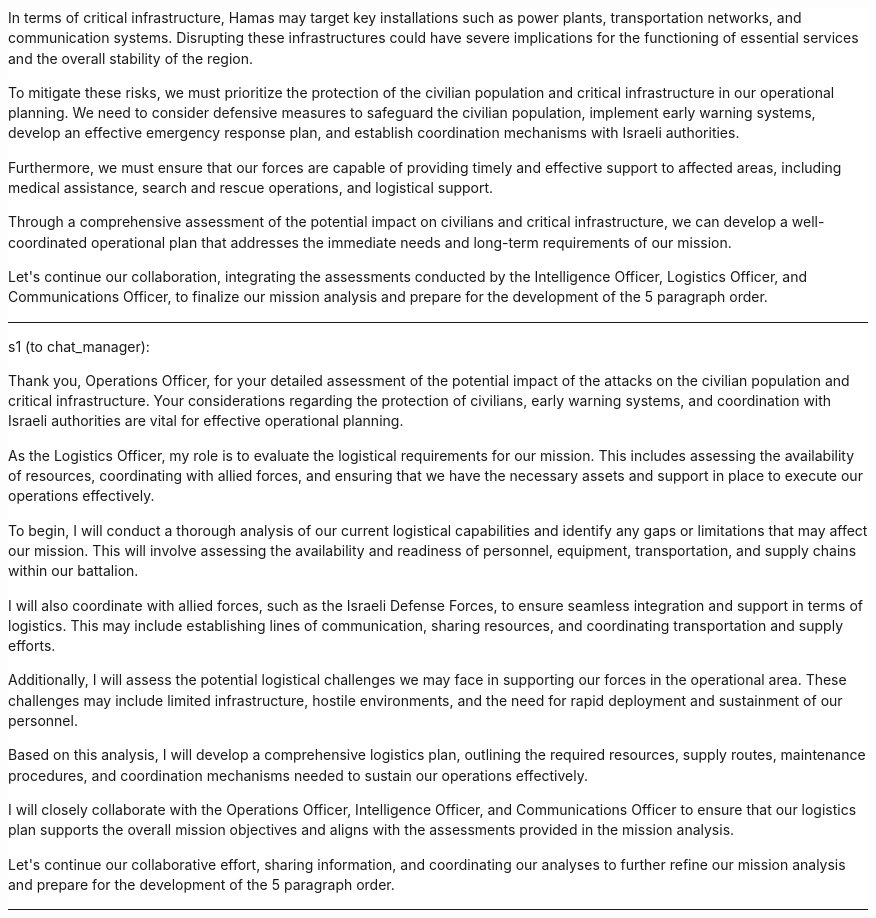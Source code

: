 In terms of critical infrastructure, Hamas may target key installations such as power plants, transportation networks, and communication systems. Disrupting these infrastructures could have severe implications for the functioning of essential services and the overall stability of the region.

To mitigate these risks, we must prioritize the protection of the civilian population and critical infrastructure in our operational planning. We need to consider defensive measures to safeguard the civilian population, implement early warning systems, develop an effective emergency response plan, and establish coordination mechanisms with Israeli authorities.

Furthermore, we must ensure that our forces are capable of providing timely and effective support to affected areas, including medical assistance, search and rescue operations, and logistical support.

Through a comprehensive assessment of the potential impact on civilians and critical infrastructure, we can develop a well-coordinated operational plan that addresses the immediate needs and long-term requirements of our mission.

Let's continue our collaboration, integrating the assessments conducted by the Intelligence Officer, Logistics Officer, and Communications Officer, to finalize our mission analysis and prepare for the development of the 5 paragraph order.

---

s1 (to chat_manager):

Thank you, Operations Officer, for your detailed assessment of the potential impact of the attacks on the civilian population and critical infrastructure. Your considerations regarding the protection of civilians, early warning systems, and coordination with Israeli authorities are vital for effective operational planning.

As the Logistics Officer, my role is to evaluate the logistical requirements for our mission. This includes assessing the availability of resources, coordinating with allied forces, and ensuring that we have the necessary assets and support in place to execute our operations effectively.

To begin, I will conduct a thorough analysis of our current logistical capabilities and identify any gaps or limitations that may affect our mission. This will involve assessing the availability and readiness of personnel, equipment, transportation, and supply chains within our battalion.

I will also coordinate with allied forces, such as the Israeli Defense Forces, to ensure seamless integration and support in terms of logistics. This may include establishing lines of communication, sharing resources, and coordinating transportation and supply efforts.

Additionally, I will assess the potential logistical challenges we may face in supporting our forces in the operational area. These challenges may include limited infrastructure, hostile environments, and the need for rapid deployment and sustainment of our personnel.

Based on this analysis, I will develop a comprehensive logistics plan, outlining the required resources, supply routes, maintenance procedures, and coordination mechanisms needed to sustain our operations effectively.

I will closely collaborate with the Operations Officer, Intelligence Officer, and Communications Officer to ensure that our logistics plan supports the overall mission objectives and aligns with the assessments provided in the mission analysis.

Let's continue our collaborative effort, sharing information, and coordinating our analyses to further refine our mission analysis and prepare for the development of the 5 paragraph order.

---
